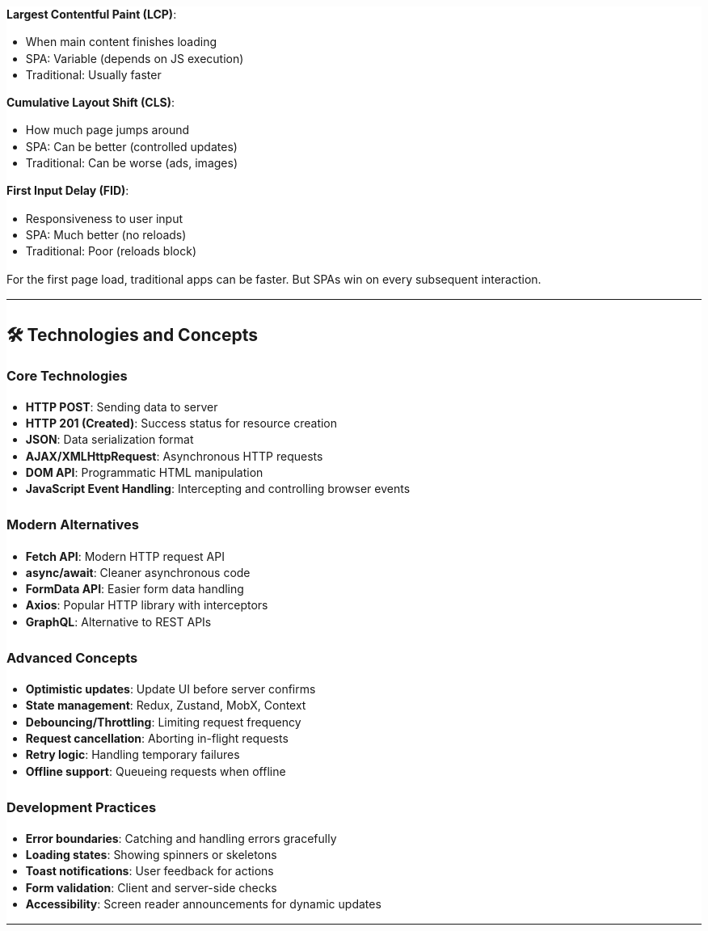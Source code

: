 **Largest Contentful Paint (LCP)**:
- When main content finishes loading
- SPA: Variable (depends on JS execution)
- Traditional: Usually faster

**Cumulative Layout Shift (CLS)**:
- How much page jumps around
- SPA: Can be better (controlled updates)
- Traditional: Can be worse (ads, images)

**First Input Delay (FID)**:
- Responsiveness to user input
- SPA: Much better (no reloads)
- Traditional: Poor (reloads block)

For the first page load, traditional apps can be faster. But SPAs win on every subsequent interaction.

---

## 🛠️ Technologies and Concepts

### Core Technologies
- **HTTP POST**: Sending data to server
- **HTTP 201 (Created)**: Success status for resource creation
- **JSON**: Data serialization format
- **AJAX/XMLHttpRequest**: Asynchronous HTTP requests
- **DOM API**: Programmatic HTML manipulation
- **JavaScript Event Handling**: Intercepting and controlling browser events

### Modern Alternatives
- **Fetch API**: Modern HTTP request API
- **async/await**: Cleaner asynchronous code
- **FormData API**: Easier form data handling
- **Axios**: Popular HTTP library with interceptors
- **GraphQL**: Alternative to REST APIs

### Advanced Concepts
- **Optimistic updates**: Update UI before server confirms
- **State management**: Redux, Zustand, MobX, Context
- **Debouncing/Throttling**: Limiting request frequency
- **Request cancellation**: Aborting in-flight requests
- **Retry logic**: Handling temporary failures
- **Offline support**: Queueing requests when offline

### Development Practices
- **Error boundaries**: Catching and handling errors gracefully
- **Loading states**: Showing spinners or skeletons
- **Toast notifications**: User feedback for actions
- **Form validation**: Client and server-side checks
- **Accessibility**: Screen reader announcements for dynamic updates

---